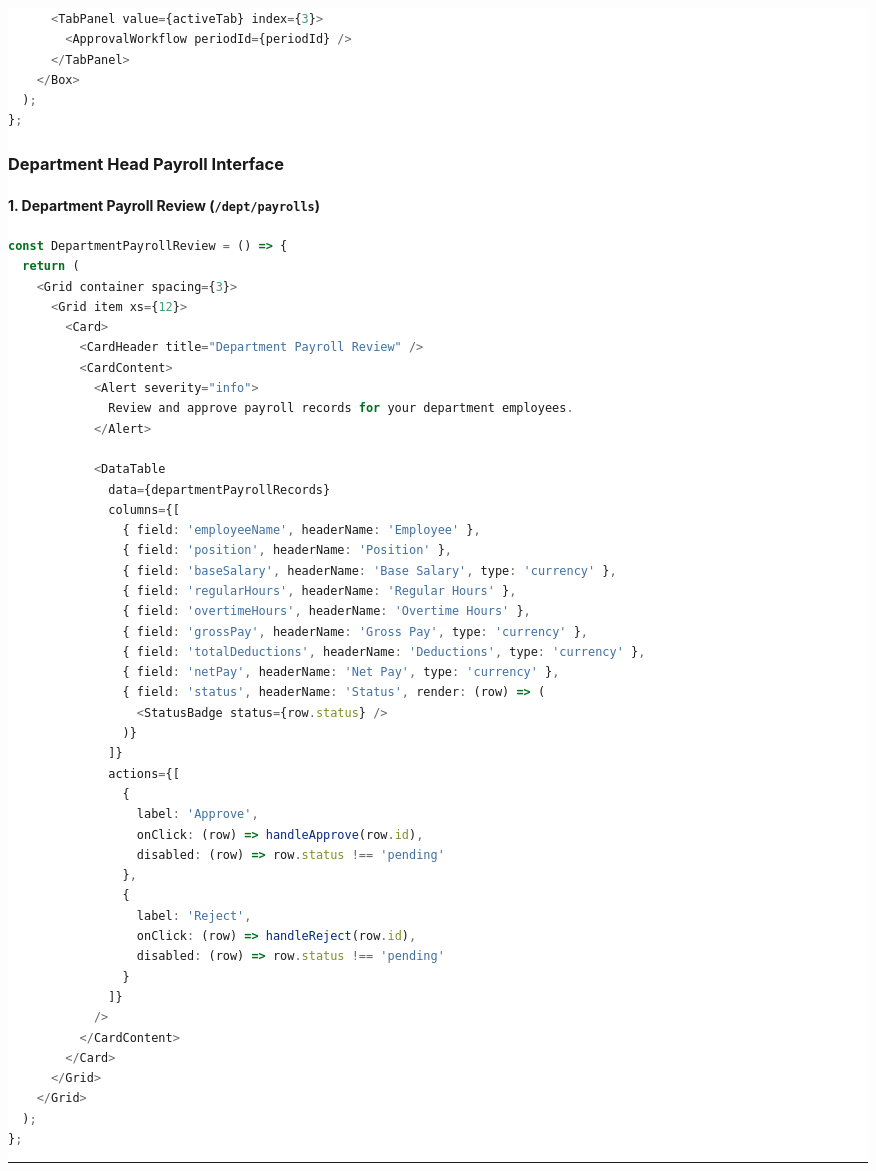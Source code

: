 ```typescript
      <TabPanel value={activeTab} index={3}>
        <ApprovalWorkflow periodId={periodId} />
      </TabPanel>
    </Box>
  );
};
```

### **Department Head Payroll Interface**

#### **1. Department Payroll Review** (`/dept/payrolls`)
```typescript
const DepartmentPayrollReview = () => {
  return (
    <Grid container spacing={3}>
      <Grid item xs={12}>
        <Card>
          <CardHeader title="Department Payroll Review" />
          <CardContent>
            <Alert severity="info">
              Review and approve payroll records for your department employees.
            </Alert>
            
            <DataTable
              data={departmentPayrollRecords}
              columns={[
                { field: 'employeeName', headerName: 'Employee' },
                { field: 'position', headerName: 'Position' },
                { field: 'baseSalary', headerName: 'Base Salary', type: 'currency' },
                { field: 'regularHours', headerName: 'Regular Hours' },
                { field: 'overtimeHours', headerName: 'Overtime Hours' },
                { field: 'grossPay', headerName: 'Gross Pay', type: 'currency' },
                { field: 'totalDeductions', headerName: 'Deductions', type: 'currency' },
                { field: 'netPay', headerName: 'Net Pay', type: 'currency' },
                { field: 'status', headerName: 'Status', render: (row) => (
                  <StatusBadge status={row.status} />
                )}
              ]}
              actions={[
                {
                  label: 'Approve',
                  onClick: (row) => handleApprove(row.id),
                  disabled: (row) => row.status !== 'pending'
                },
                {
                  label: 'Reject',
                  onClick: (row) => handleReject(row.id),
                  disabled: (row) => row.status !== 'pending'
                }
              ]}
            />
          </CardContent>
        </Card>
      </Grid>
    </Grid>
  );
};
```

---